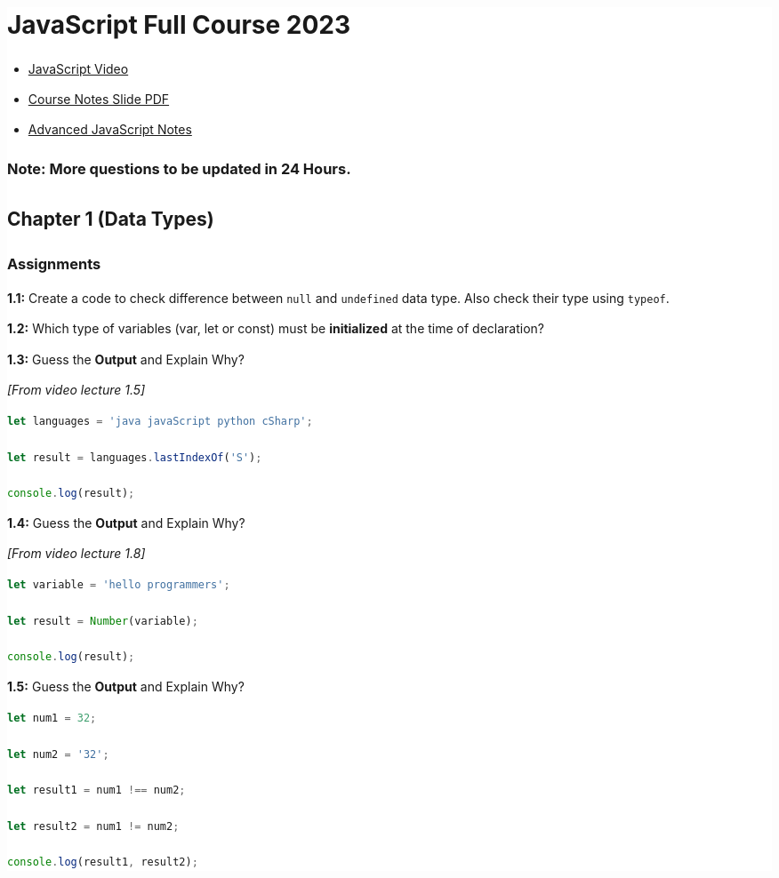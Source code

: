 # JavaScript Full Course 2023

- [JavaScript Video](https://youtu.be/lGmRnu--iU8)

- [Course Notes Slide PDF](slides.pdf)

- [Advanced JavaScript Notes](https://coderdost.github.io/)

### Note: More questions to be updated in 24 Hours.

## Chapter 1 (Data Types)

### Assignments

**1.1:** Create a code to check difference between `null` and `undefined` data type. Also check their type using `typeof`.

**1.2:** Which type of variables (var, let or const) must be **initialized** at the time of declaration?

**1.3:** Guess the **Output** and Explain Why?

_[From video lecture 1.5]_

```js
let languages = 'java javaScript python cSharp';

let result = languages.lastIndexOf('S');

console.log(result);
```

**1.4:** Guess the **Output** and Explain Why?

_[From video lecture 1.8]_

```js
let variable = 'hello programmers';

let result = Number(variable);

console.log(result);
```

**1.5:** Guess the **Output** and Explain Why?

```js
let num1 = 32;

let num2 = '32';

let result1 = num1 !== num2;

let result2 = num1 != num2;

console.log(result1, result2);
```
